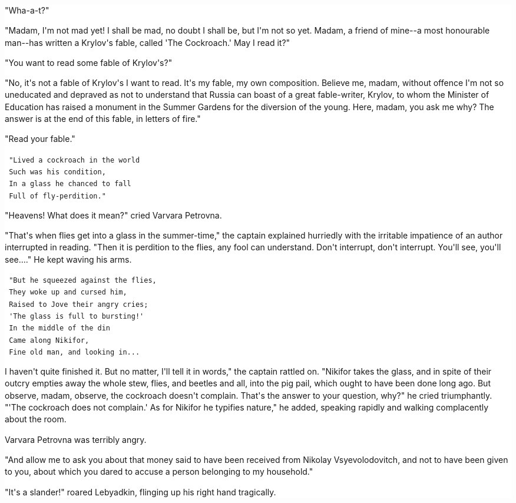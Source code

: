 "Wha-a-t?"

"Madam, I'm not mad yet! I shall be mad, no doubt I shall be, but I'm
not so yet. Madam, a friend of mine--a most honourable man--has written
a Krylov's fable, called 'The Cockroach.' May I read it?"

"You want to read some fable of Krylov's?"

"No, it's not a fable of Krylov's I want to read. It's my fable, my own
composition. Believe me, madam, without offence I'm not so uneducated
and depraved as not to understand that Russia can boast of a great
fable-writer, Krylov, to whom the Minister of Education has raised a
monument in the Summer Gardens for the diversion of the young. Here,
madam, you ask me why? The answer is at the end of this fable, in
letters of fire."

"Read your fable."

     "Lived a cockroach in the world
     Such was his condition,
     In a glass he chanced to fall
     Full of fly-perdition."

"Heavens! What does it mean?" cried Varvara Petrovna.

"That's when flies get into a glass in the summer-time," the captain
explained hurriedly with the irritable impatience of an author interrupted
in reading. "Then it is perdition to the flies, any fool can understand.
Don't interrupt, don't interrupt. You'll see, you'll see...." He kept waving
his arms.

     "But he squeezed against the flies,
     They woke up and cursed him,
     Raised to Jove their angry cries;
     'The glass is full to bursting!'
     In the middle of the din
     Came along Nikifor,
     Fine old man, and looking in...

I haven't quite finished it. But no matter, I'll tell it in words,"
the captain rattled on. "Nikifor takes the glass, and in spite of their
outcry empties away the whole stew, flies, and beetles and all, into the
pig pail, which ought to have been done long ago. But observe, madam,
observe, the cockroach doesn't complain. That's the answer to your
question, why?" he cried triumphantly. "'The cockroach does not
complain.' As for Nikifor he typifies nature," he added, speaking
rapidly and walking complacently about the room.

Varvara Petrovna was terribly angry.

"And allow me to ask you about that money said to have been received
from Nikolay Vsyevolodovitch, and not to have been given to you, about
which you dared to accuse a person belonging to my household."

"It's a slander!" roared Lebyadkin, flinging up his right hand
tragically.
